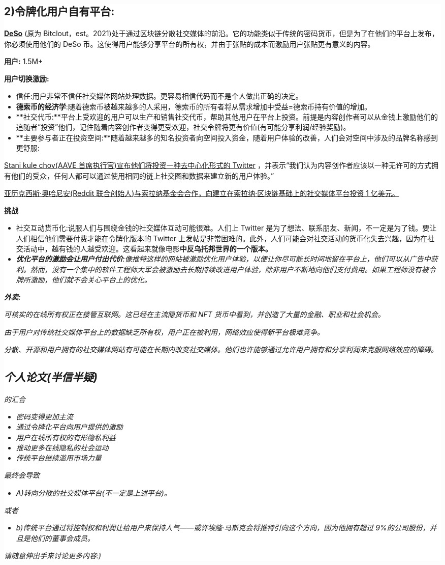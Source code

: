 ## **2)令牌化**用户自有平台:

[**DeSo**](https://www.deso.org/) (原为 Bitclout，est。2021)处于通过区块链分散社交媒体的前沿。它的功能类似于传统的密码货币，但是为了在他们的平台上发布，你必须使用他们的 DeSo 币。这使得用户能够分享平台的所有权，并由于张贴的成本而激励用户张贴更有意义的内容。

**用户:** 1.5M+

**用户切换激励:**

*   信任:用户非常不信任社交媒体网站处理数据。更容易相信代码而不是个人做出正确的决定。
*   **德索币的经济学**:随着德索币被越来越多的人采用，德索币的所有者将从需求增加中受益=德索币持有价值的增加。
*   **社交代币:**平台上受欢迎的用户可以生产和销售社交代币，帮助其他用户在平台上投资。前提是内容创作者可以从金钱上激励他们的追随者“投资”他们，记住随着内容创作者变得更受欢迎，社交令牌将更有价值(有可能分享利润/经验奖励)。
*   **主要参与者正在投资空间:**随着越来越多的知名投资者向空间投入资金，随着用户体验的改善，人们会对空间中涉及的品牌名称感到更舒服:

[Stani kule chov(AAVE 首席执行官)宣布他们将投资一种去中心化形式的 Twitter](https://decrypt.co/76278/defi-project-aave-to-release-ethereum-based-twitter-alternative-this-year) ，并表示“我们认为内容创作者应该以一种无许可的方式拥有他们的受众，任何人都可以通过使用相同的链上社交图和数据来建立新的用户体验。”

[亚历克西斯·奥哈尼安(Reddit 联合创始人)与索拉纳基金会合作，向建立在索拉纳·区块链基础上的社交媒体平台投资 1 亿美元。](https://investorplace.com/2021/11/sol-crypto-news-8-things-to-know-about-alexis-ohanians-100-million-web-3-0-bet/)

**挑战**

*   社交互动货币化:说服人们与围绕金钱的社交媒体互动可能很难。人们上 Twitter 是为了想法、联系朋友、新闻，不一定是为了钱。要让人们相信他们需要付费才能在令牌化版本的 Twitter 上发帖是非常困难的。此外，人们可能会对社交活动的货币化失去兴趣，因为在社交活动中，越有钱的人越受欢迎。这看起来就像电影[](https://en.wikipedia.org/wiki/In_Time)**中反乌托邦世界的一个版本。**
*   ***优化平台的激励会让用户付出代价**:像推特这样的网站被激励优化用户体验，以便让你尽可能长时间地留在平台上，他们可以从广告中获利。然而，没有一个集中的软件工程师大军会被激励去长期持续改进用户体验，除非用户不断地向他们支付费用。如果工程师没有被令牌所激励，他们就不会关心平台上的优化。*

***外卖:***

*可核实的在线所有权正在接管互联网。这已经在主流隐货币和 NFT 货币中看到，并创造了大量的金融、职业和社会机会。*

*由于用户对传统社交媒体平台上的数据缺乏所有权，用户正在被利用，网络效应使得新平台极难竞争。*

*分散、开源和用户拥有的社交媒体网站有可能在长期内改变社交媒体。他们也许能够通过允许用户拥有和分享利润来克服网络效应的障碍。*

## *个人论文(半信半疑)*

*的汇合*

*   *密码变得更加主流*
*   *通过令牌化平台向用户提供的激励*
*   *用户在线所有权的有形隐私利益*
*   *推动更多在线隐私的社会运动*
*   *传统平台继续滥用市场力量*

*最终会导致*

*   *A)转向分散的社交媒体平台(不一定是上述平台)。*

*或者*

*   *b)传统平台通过将控制权和利润让给用户来保持人气——或许埃隆·马斯克会将推特引向这个方向，因为他拥有超过 9%的公司股份，并且是他们的董事会成员。*

*请随意伸出手来讨论更多内容:)*
